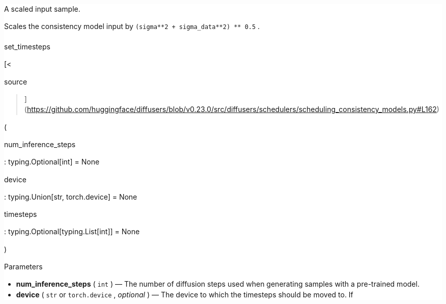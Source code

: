 



 A scaled input sample.
 



 Scales the consistency model input by
 `(sigma**2 + sigma_data**2) ** 0.5` 
.
 




#### 




 set\_timesteps




[<
 

 source
 

 >](https://github.com/huggingface/diffusers/blob/v0.23.0/src/diffusers/schedulers/scheduling_consistency_models.py#L162)



 (
 


 num\_inference\_steps
 
 : typing.Optional[int] = None
 




 device
 
 : typing.Union[str, torch.device] = None
 




 timesteps
 
 : typing.Optional[typing.List[int]] = None
 



 )
 


 Parameters
 




* **num\_inference\_steps** 
 (
 `int` 
 ) —
The number of diffusion steps used when generating samples with a pre-trained model.
* **device** 
 (
 `str` 
 or
 `torch.device` 
 ,
 *optional* 
 ) —
The device to which the timesteps should be moved to. If